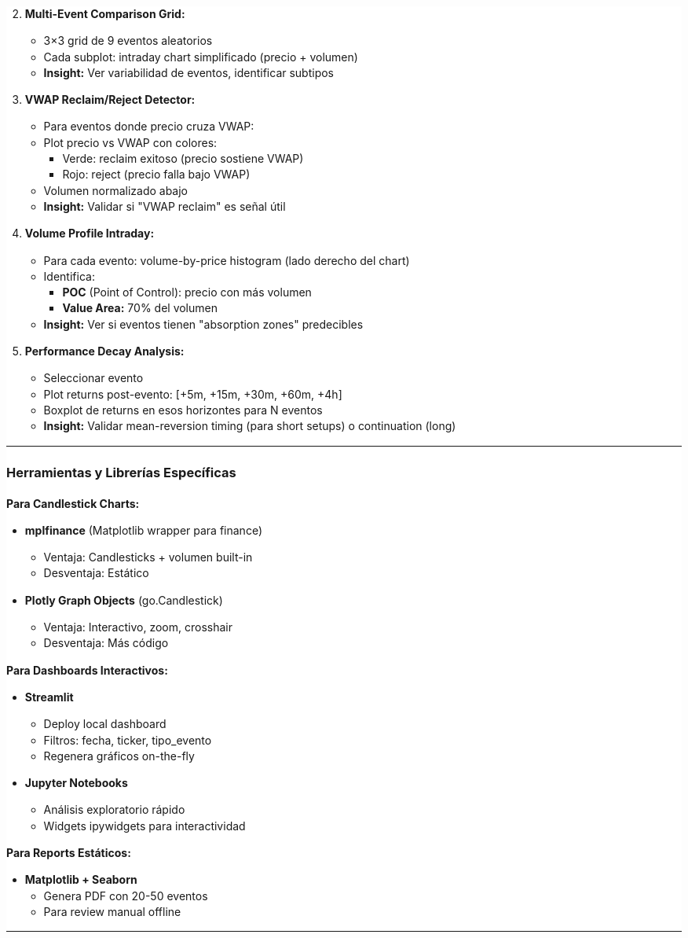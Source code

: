 2. **Multi-Event Comparison Grid:**
   - 3×3 grid de 9 eventos aleatorios
   - Cada subplot: intraday chart simplificado (precio + volumen)
   - **Insight:** Ver variabilidad de eventos, identificar subtipos

3. **VWAP Reclaim/Reject Detector:**
   - Para eventos donde precio cruza VWAP:
   - Plot precio vs VWAP con colores:
     - Verde: reclaim exitoso (precio sostiene VWAP)
     - Rojo: reject (precio falla bajo VWAP)
   - Volumen normalizado abajo
   - **Insight:** Validar si "VWAP reclaim" es señal útil

4. **Volume Profile Intraday:**
   - Para cada evento: volume-by-price histogram (lado derecho del chart)
   - Identifica:
     - **POC** (Point of Control): precio con más volumen
     - **Value Area:** 70% del volumen
   - **Insight:** Ver si eventos tienen "absorption zones" predecibles

5. **Performance Decay Analysis:**
   - Seleccionar evento
   - Plot returns post-evento: [+5m, +15m, +30m, +60m, +4h]
   - Boxplot de returns en esos horizontes para N eventos
   - **Insight:** Validar mean-reversion timing (para short setups) o continuation (long)

---

### **Herramientas y Librerías Específicas**

**Para Candlestick Charts:**
- **mplfinance** (Matplotlib wrapper para finance)
  - Ventaja: Candlesticks + volumen built-in
  - Desventaja: Estático

- **Plotly Graph Objects** (go.Candlestick)
  - Ventaja: Interactivo, zoom, crosshair
  - Desventaja: Más código

**Para Dashboards Interactivos:**
- **Streamlit**
  - Deploy local dashboard
  - Filtros: fecha, ticker, tipo_evento
  - Regenera gráficos on-the-fly

- **Jupyter Notebooks**
  - Análisis exploratorio rápido
  - Widgets ipywidgets para interactividad

**Para Reports Estáticos:**
- **Matplotlib + Seaborn**
  - Genera PDF con 20-50 eventos
  - Para review manual offline

---
